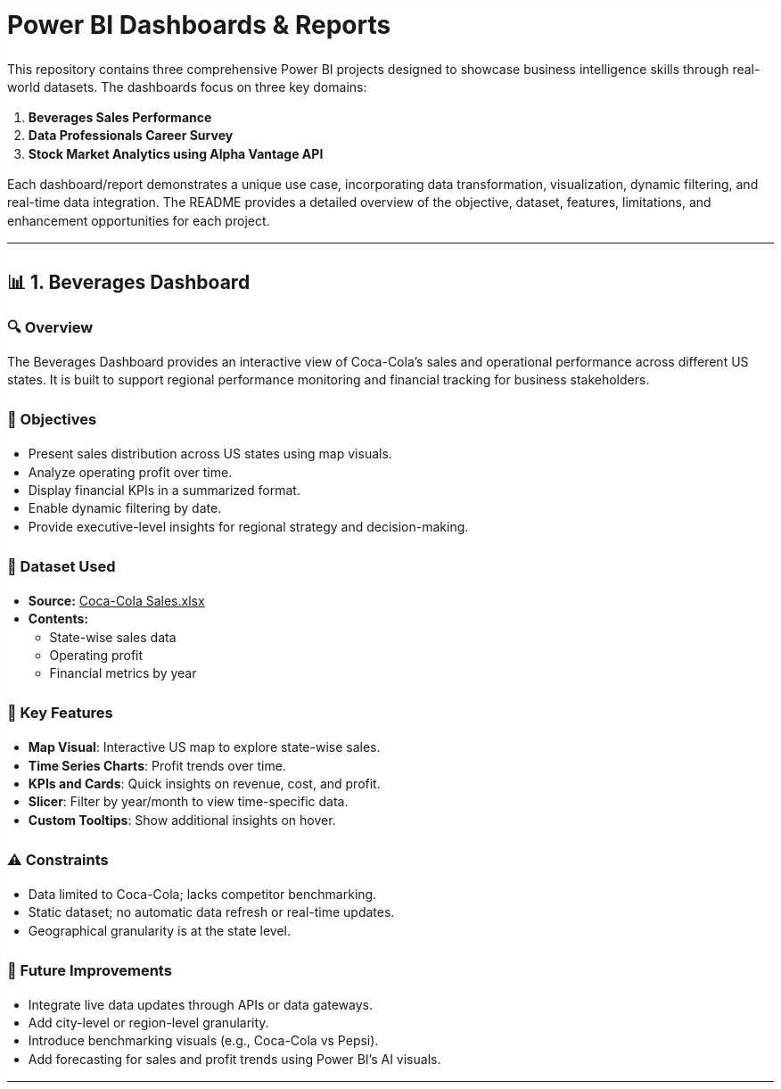 # Power BI Dashboards & Reports

This repository contains three comprehensive Power BI projects designed to showcase business intelligence skills through real-world datasets. The dashboards focus on three key domains:

1. **Beverages Sales Performance**
2. **Data Professionals Career Survey**
3. **Stock Market Analytics using Alpha Vantage API**

Each dashboard/report demonstrates a unique use case, incorporating data transformation, visualization, dynamic filtering, and real-time data integration. The README provides a detailed overview of the objective, dataset, features, limitations, and enhancement opportunities for each project.

---

## 📊 1. Beverages Dashboard

### 🔍 Overview
The Beverages Dashboard provides an interactive view of Coca-Cola’s sales and operational performance across different US states. It is built to support regional performance monitoring and financial tracking for business stakeholders.

### 🎯 Objectives
- Present sales distribution across US states using map visuals.
- Analyze operating profit over time.
- Display financial KPIs in a summarized format.
- Enable dynamic filtering by date.
- Provide executive-level insights for regional strategy and decision-making.

### 📁 Dataset Used
- **Source:** [Coca-Cola Sales.xlsx](https://prod-files-secure.s3.us-west-2.amazonaws.com/4bb008e8-7ec5-4576-a6da-d22513aa22fa/5ef29f35-9572-43e3-a243-057847d12a50/Coca-Cola_Sales.xlsx)
- **Contents:**
  - State-wise sales data
  - Operating profit
  - Financial metrics by year

### 🧩 Key Features
- **Map Visual**: Interactive US map to explore state-wise sales.
- **Time Series Charts**: Profit trends over time.
- **KPIs and Cards**: Quick insights on revenue, cost, and profit.
- **Slicer**: Filter by year/month to view time-specific data.
- **Custom Tooltips**: Show additional insights on hover.

### ⚠️ Constraints
- Data limited to Coca-Cola; lacks competitor benchmarking.
- Static dataset; no automatic data refresh or real-time updates.
- Geographical granularity is at the state level.

### 🚀 Future Improvements
- Integrate live data updates through APIs or data gateways.
- Add city-level or region-level granularity.
- Introduce benchmarking visuals (e.g., Coca-Cola vs Pepsi).
- Add forecasting for sales and profit trends using Power BI’s AI visuals.

---